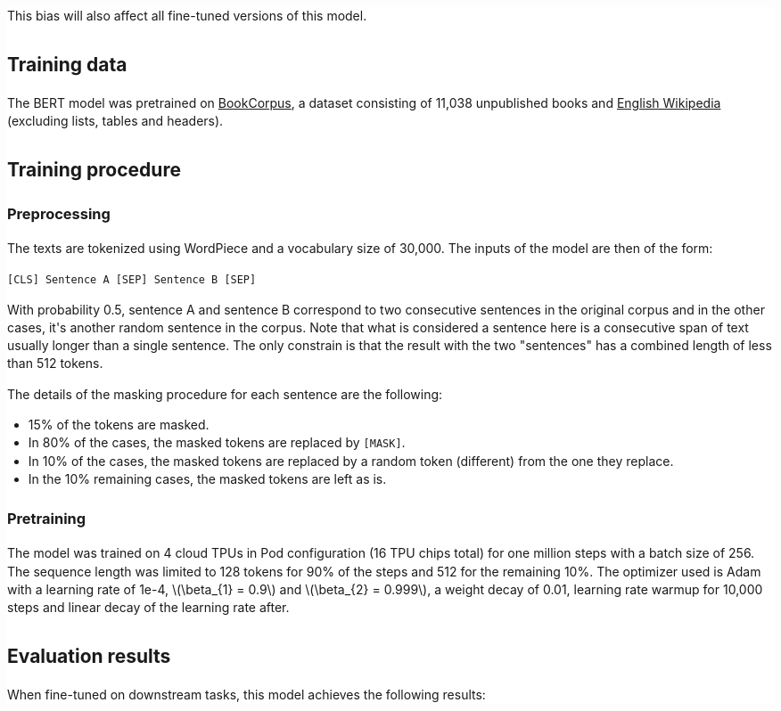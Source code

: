 ```python
```

This bias will also affect all fine-tuned versions of this model.

## Training data

The BERT model was pretrained on [BookCorpus](https://yknzhu.wixsite.com/mbweb), a dataset consisting of 11,038
unpublished books and [English Wikipedia](https://en.wikipedia.org/wiki/English_Wikipedia) (excluding lists, tables and
headers).

## Training procedure

### Preprocessing

The texts are tokenized using WordPiece and a vocabulary size of 30,000. The inputs of the model are then of the form:

```
[CLS] Sentence A [SEP] Sentence B [SEP]
```

With probability 0.5, sentence A and sentence B correspond to two consecutive sentences in the original corpus and in
the other cases, it's another random sentence in the corpus. Note that what is considered a sentence here is a
consecutive span of text usually longer than a single sentence. The only constrain is that the result with the two
"sentences" has a combined length of less than 512 tokens.

The details of the masking procedure for each sentence are the following:
- 15% of the tokens are masked.
- In 80% of the cases, the masked tokens are replaced by `[MASK]`.
- In 10% of the cases, the masked tokens are replaced by a random token (different) from the one they replace.
- In the 10% remaining cases, the masked tokens are left as is.

### Pretraining

The model was trained on 4 cloud TPUs in Pod configuration (16 TPU chips total) for one million steps with a batch size
of 256. The sequence length was limited to 128 tokens for 90% of the steps and 512 for the remaining 10%. The optimizer
used is Adam with a learning rate of 1e-4, \\(\beta_{1} = 0.9\\) and \\(\beta_{2} = 0.999\\), a weight decay of 0.01,
learning rate warmup for 10,000 steps and linear decay of the learning rate after.

## Evaluation results

When fine-tuned on downstream tasks, this model achieves the following results:
